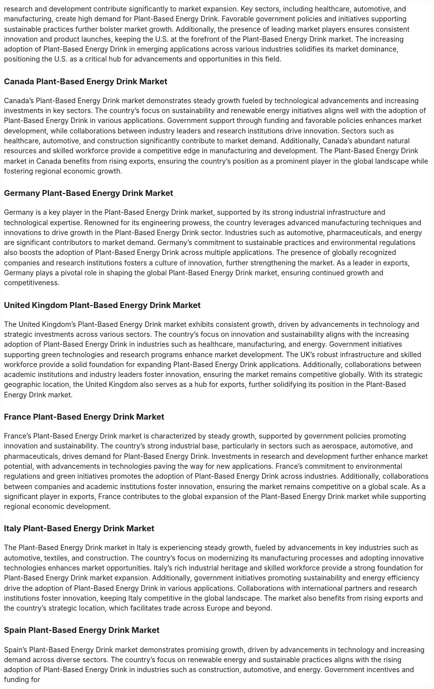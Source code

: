 research and development contribute significantly to market expansion. Key sectors, including healthcare, automotive, and manufacturing, create high demand for Plant-Based Energy Drink. Favorable government policies and initiatives supporting sustainable practices further bolster market growth. Additionally, the presence of leading market players ensures consistent innovation and product launches, keeping the U.S. at the forefront of the Plant-Based Energy Drink market. The increasing adoption of Plant-Based Energy Drink in emerging applications across various industries solidifies its market dominance, positioning the U.S. as a critical hub for advancements and opportunities in this field.</p><h3>Canada Plant-Based Energy Drink Market</h3><p>Canada&rsquo;s Plant-Based Energy Drink market demonstrates steady growth fueled by technological advancements and increasing investments in key sectors. The country&rsquo;s focus on sustainability and renewable energy initiatives aligns well with the adoption of Plant-Based Energy Drink in various applications. Government support through funding and favorable policies enhances market development, while collaborations between industry leaders and research institutions drive innovation. Sectors such as healthcare, automotive, and construction significantly contribute to market demand. Additionally, Canada&rsquo;s abundant natural resources and skilled workforce provide a competitive edge in manufacturing and development. The Plant-Based Energy Drink market in Canada benefits from rising exports, ensuring the country&rsquo;s position as a prominent player in the global landscape while fostering regional economic growth.</p><h3>Germany Plant-Based Energy Drink Market</h3><p>Germany is a key player in the Plant-Based Energy Drink market, supported by its strong industrial infrastructure and technological expertise. Renowned for its engineering prowess, the country leverages advanced manufacturing techniques and innovations to drive growth in the Plant-Based Energy Drink sector. Industries such as automotive, pharmaceuticals, and energy are significant contributors to market demand. Germany&rsquo;s commitment to sustainable practices and environmental regulations also boosts the adoption of Plant-Based Energy Drink across multiple applications. The presence of globally recognized companies and research institutions fosters a culture of innovation, further strengthening the market. As a leader in exports, Germany plays a pivotal role in shaping the global Plant-Based Energy Drink market, ensuring continued growth and competitiveness.</p><h3>United Kingdom Plant-Based Energy Drink Market</h3><p>The United Kingdom&rsquo;s Plant-Based Energy Drink market exhibits consistent growth, driven by advancements in technology and strategic investments across various sectors. The country&rsquo;s focus on innovation and sustainability aligns with the increasing adoption of Plant-Based Energy Drink in industries such as healthcare, manufacturing, and energy. Government initiatives supporting green technologies and research programs enhance market development. The UK&rsquo;s robust infrastructure and skilled workforce provide a solid foundation for expanding Plant-Based Energy Drink applications. Additionally, collaborations between academic institutions and industry leaders foster innovation, ensuring the market remains competitive globally. With its strategic geographic location, the United Kingdom also serves as a hub for exports, further solidifying its position in the Plant-Based Energy Drink market.</p><h3>France Plant-Based Energy Drink Market</h3><p>France&rsquo;s Plant-Based Energy Drink market is characterized by steady growth, supported by government policies promoting innovation and sustainability. The country&rsquo;s strong industrial base, particularly in sectors such as aerospace, automotive, and pharmaceuticals, drives demand for Plant-Based Energy Drink. Investments in research and development further enhance market potential, with advancements in technologies paving the way for new applications. France&rsquo;s commitment to environmental regulations and green initiatives promotes the adoption of Plant-Based Energy Drink across industries. Additionally, collaborations between companies and academic institutions foster innovation, ensuring the market remains competitive on a global scale. As a significant player in exports, France contributes to the global expansion of the Plant-Based Energy Drink market while supporting regional economic development.</p><h3>Italy Plant-Based Energy Drink Market</h3><p>The Plant-Based Energy Drink market in Italy is experiencing steady growth, fueled by advancements in key industries such as automotive, textiles, and construction. The country&rsquo;s focus on modernizing its manufacturing processes and adopting innovative technologies enhances market opportunities. Italy&rsquo;s rich industrial heritage and skilled workforce provide a strong foundation for Plant-Based Energy Drink market expansion. Additionally, government initiatives promoting sustainability and energy efficiency drive the adoption of Plant-Based Energy Drink in various applications. Collaborations with international partners and research institutions foster innovation, keeping Italy competitive in the global landscape. The market also benefits from rising exports and the country&rsquo;s strategic location, which facilitates trade across Europe and beyond.</p><h3>Spain Plant-Based Energy Drink Market</h3><p>Spain&rsquo;s Plant-Based Energy Drink market demonstrates promising growth, driven by advancements in technology and increasing demand across diverse sectors. The country&rsquo;s focus on renewable energy and sustainable practices aligns with the rising adoption of Plant-Based Energy Drink in industries such as construction, automotive, and energy. Government incentives and funding for